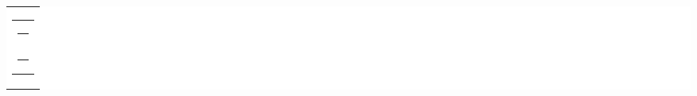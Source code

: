 </table>

</td>

</tr>

</tbody>

</table>

</td>

</tr>

</tbody>

</table>

</td>

</tr>

</tbody>

<tbody class="mceWrapper" data-block-id="77">

<tr style="height: 2619px;">

<td class="mceSectionBody" style="background-color: transparent; height: 2619px;" align="center" valign="top">

<table style="max-width: 660px;" border="0" width="100%" cellspacing="0" cellpadding="0">

<tbody>

<tr>

<td class="mceWrapperInner" valign="top">

<table border="0" width="100%" cellspacing="0" cellpadding="0" align="center" data-block-id="76">

<tbody>

<tr class="mceRow">

<td style="background-position: center; background-repeat: no-repeat; background-size: cover;" valign="top">

<table border="0" width="100%" cellspacing="0" cellpadding="0">

<tbody>

<tr>

<td class="mceColumn" style="padding-top: 0; padding-bottom: 0;" colspan="12" valign="top" width="100%" data-block-id="-27">

<table border="0" width="100%" cellspacing="0" cellpadding="0">

<tbody>

<tr style="height: 2px;">

<td class="mceBlockContainer" style="background-color: transparent; padding: 0px; height: 2px;" valign="top">
